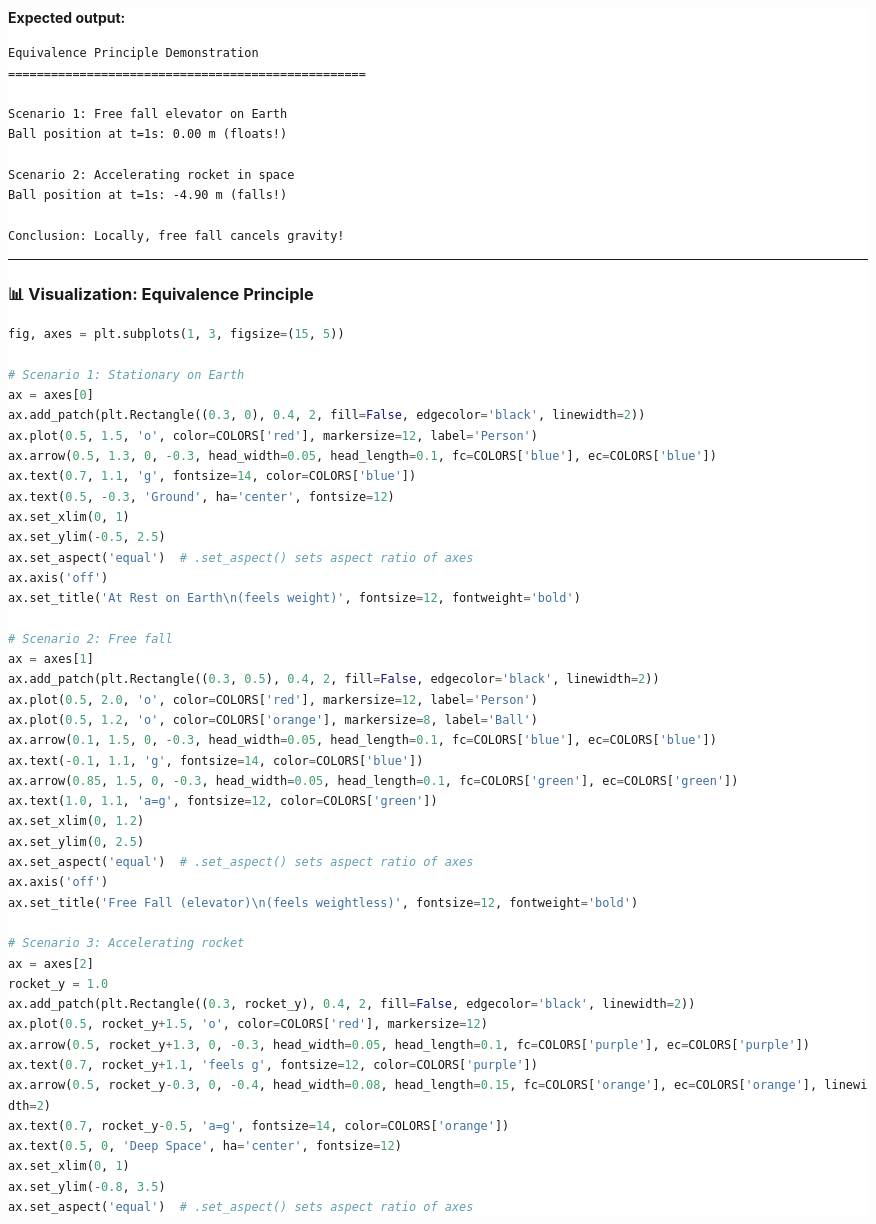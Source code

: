 **Expected output:**
```
Equivalence Principle Demonstration
==================================================

Scenario 1: Free fall elevator on Earth
Ball position at t=1s: 0.00 m (floats!)

Scenario 2: Accelerating rocket in space
Ball position at t=1s: -4.90 m (falls!)

Conclusion: Locally, free fall cancels gravity!
```

---

### 📊 Visualization: Equivalence Principle

```python
fig, axes = plt.subplots(1, 3, figsize=(15, 5))

# Scenario 1: Stationary on Earth
ax = axes[0]
ax.add_patch(plt.Rectangle((0.3, 0), 0.4, 2, fill=False, edgecolor='black', linewidth=2))
ax.plot(0.5, 1.5, 'o', color=COLORS['red'], markersize=12, label='Person')
ax.arrow(0.5, 1.3, 0, -0.3, head_width=0.05, head_length=0.1, fc=COLORS['blue'], ec=COLORS['blue'])
ax.text(0.7, 1.1, 'g', fontsize=14, color=COLORS['blue'])
ax.text(0.5, -0.3, 'Ground', ha='center', fontsize=12)
ax.set_xlim(0, 1)
ax.set_ylim(-0.5, 2.5)
ax.set_aspect('equal')  # .set_aspect() sets aspect ratio of axes
ax.axis('off')
ax.set_title('At Rest on Earth\n(feels weight)', fontsize=12, fontweight='bold')

# Scenario 2: Free fall
ax = axes[1]
ax.add_patch(plt.Rectangle((0.3, 0.5), 0.4, 2, fill=False, edgecolor='black', linewidth=2))
ax.plot(0.5, 2.0, 'o', color=COLORS['red'], markersize=12, label='Person')
ax.plot(0.5, 1.2, 'o', color=COLORS['orange'], markersize=8, label='Ball')
ax.arrow(0.1, 1.5, 0, -0.3, head_width=0.05, head_length=0.1, fc=COLORS['blue'], ec=COLORS['blue'])
ax.text(-0.1, 1.1, 'g', fontsize=14, color=COLORS['blue'])
ax.arrow(0.85, 1.5, 0, -0.3, head_width=0.05, head_length=0.1, fc=COLORS['green'], ec=COLORS['green'])
ax.text(1.0, 1.1, 'a=g', fontsize=12, color=COLORS['green'])
ax.set_xlim(0, 1.2)
ax.set_ylim(0, 2.5)
ax.set_aspect('equal')  # .set_aspect() sets aspect ratio of axes
ax.axis('off')
ax.set_title('Free Fall (elevator)\n(feels weightless)', fontsize=12, fontweight='bold')

# Scenario 3: Accelerating rocket
ax = axes[2]
rocket_y = 1.0
ax.add_patch(plt.Rectangle((0.3, rocket_y), 0.4, 2, fill=False, edgecolor='black', linewidth=2))
ax.plot(0.5, rocket_y+1.5, 'o', color=COLORS['red'], markersize=12)
ax.arrow(0.5, rocket_y+1.3, 0, -0.3, head_width=0.05, head_length=0.1, fc=COLORS['purple'], ec=COLORS['purple'])
ax.text(0.7, rocket_y+1.1, 'feels g', fontsize=12, color=COLORS['purple'])
ax.arrow(0.5, rocket_y-0.3, 0, -0.4, head_width=0.08, head_length=0.15, fc=COLORS['orange'], ec=COLORS['orange'], linewidth=2)
ax.text(0.7, rocket_y-0.5, 'a=g', fontsize=14, color=COLORS['orange'])
ax.text(0.5, 0, 'Deep Space', ha='center', fontsize=12)
ax.set_xlim(0, 1)
ax.set_ylim(-0.8, 3.5)
ax.set_aspect('equal')  # .set_aspect() sets aspect ratio of axes
```